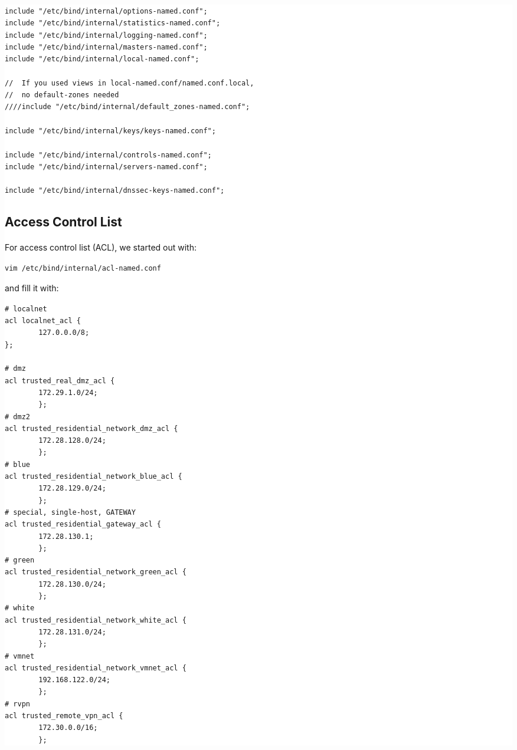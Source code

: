 ```nginx
include "/etc/bind/internal/options-named.conf";
include "/etc/bind/internal/statistics-named.conf";
include "/etc/bind/internal/logging-named.conf";
include "/etc/bind/internal/masters-named.conf";
include "/etc/bind/internal/local-named.conf";

//  If you used views in local-named.conf/named.conf.local, 
//  no default-zones needed
////include "/etc/bind/internal/default_zones-named.conf";

include "/etc/bind/internal/keys/keys-named.conf";

include "/etc/bind/internal/controls-named.conf";
include "/etc/bind/internal/servers-named.conf";

include "/etc/bind/internal/dnssec-keys-named.conf";
```

Access Control List
-------------------
For access control list (ACL), we started out with:
```bash
vim /etc/bind/internal/acl-named.conf
```
and fill it with:
```nginx
# localnet
acl localnet_acl {
        127.0.0.0/8;
};

# dmz
acl trusted_real_dmz_acl {
        172.29.1.0/24;
        };
# dmz2
acl trusted_residential_network_dmz_acl {
        172.28.128.0/24;
        };
# blue
acl trusted_residential_network_blue_acl {
        172.28.129.0/24;
        };
# special, single-host, GATEWAY
acl trusted_residential_gateway_acl {
        172.28.130.1;
        };
# green
acl trusted_residential_network_green_acl {
        172.28.130.0/24;
        };
# white
acl trusted_residential_network_white_acl {
        172.28.131.0/24;
        };
# vmnet
acl trusted_residential_network_vmnet_acl {
        192.168.122.0/24;
        };
# rvpn
acl trusted_remote_vpn_acl {
        172.30.0.0/16;
        };

```